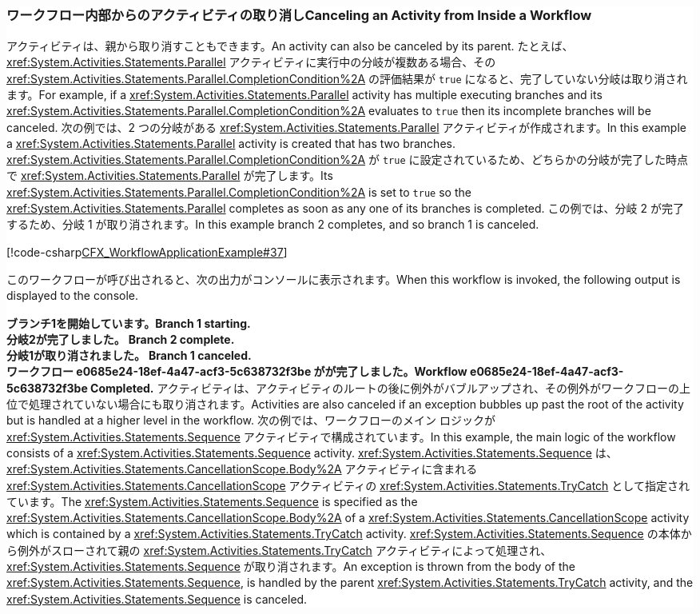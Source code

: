 ### <a name="canceling-an-activity-from-inside-a-workflow"></a><span data-ttu-id="16efd-140">ワークフロー内部からのアクティビティの取り消し</span><span class="sxs-lookup"><span data-stu-id="16efd-140">Canceling an Activity from Inside a Workflow</span></span>  
 <span data-ttu-id="16efd-141">アクティビティは、親から取り消すこともできます。</span><span class="sxs-lookup"><span data-stu-id="16efd-141">An activity can also be canceled by its parent.</span></span> <span data-ttu-id="16efd-142">たとえば、<xref:System.Activities.Statements.Parallel> アクティビティに実行中の分岐が複数ある場合、その <xref:System.Activities.Statements.Parallel.CompletionCondition%2A> の評価結果が `true` になると、完了していない分岐は取り消されます。</span><span class="sxs-lookup"><span data-stu-id="16efd-142">For example, if a <xref:System.Activities.Statements.Parallel> activity has multiple executing branches and its <xref:System.Activities.Statements.Parallel.CompletionCondition%2A> evaluates to `true` then its incomplete branches will be canceled.</span></span> <span data-ttu-id="16efd-143">次の例では、2 つの分岐がある <xref:System.Activities.Statements.Parallel> アクティビティが作成されます。</span><span class="sxs-lookup"><span data-stu-id="16efd-143">In this example a <xref:System.Activities.Statements.Parallel> activity is created that has two branches.</span></span> <span data-ttu-id="16efd-144"><xref:System.Activities.Statements.Parallel.CompletionCondition%2A> が `true` に設定されているため、どちらかの分岐が完了した時点で <xref:System.Activities.Statements.Parallel> が完了します。</span><span class="sxs-lookup"><span data-stu-id="16efd-144">Its <xref:System.Activities.Statements.Parallel.CompletionCondition%2A> is set to `true` so the <xref:System.Activities.Statements.Parallel> completes as soon as any one of its branches is completed.</span></span> <span data-ttu-id="16efd-145">この例では、分岐 2 が完了するため、分岐 1 が取り消されます。</span><span class="sxs-lookup"><span data-stu-id="16efd-145">In this example branch 2 completes, and so branch 1 is canceled.</span></span>  
  
 [!code-csharp[CFX_WorkflowApplicationExample#37](~/samples/snippets/csharp/VS_Snippets_CFX/cfx_workflowapplicationexample/cs/program.cs#37)]  
  
 <span data-ttu-id="16efd-146">このワークフローが呼び出されると、次の出力がコンソールに表示されます。</span><span class="sxs-lookup"><span data-stu-id="16efd-146">When this workflow is invoked, the following output is displayed to the console.</span></span>  
  
 <span data-ttu-id="16efd-147">**ブランチ1を開始しています。**</span><span class="sxs-lookup"><span data-stu-id="16efd-147">**Branch 1 starting.**</span></span>  
<span data-ttu-id="16efd-148">**分岐2が完了しました。**  </span><span class="sxs-lookup"><span data-stu-id="16efd-148">**Branch 2 complete.** </span></span>  
<span data-ttu-id="16efd-149">**分岐1が取り消されました。**  </span><span class="sxs-lookup"><span data-stu-id="16efd-149">**Branch 1 canceled.** </span></span>  
<span data-ttu-id="16efd-150">**ワークフロー e0685e24-18ef-4a47-acf3-5c638732f3be がが完了しました。**</span><span class="sxs-lookup"><span data-stu-id="16efd-150">**Workflow e0685e24-18ef-4a47-acf3-5c638732f3be Completed.**</span></span>  <span data-ttu-id="16efd-151">アクティビティは、アクティビティのルートの後に例外がバブルアップされ、その例外がワークフローの上位で処理されていない場合にも取り消されます。</span><span class="sxs-lookup"><span data-stu-id="16efd-151">Activities are also canceled if an exception bubbles up past the root of the activity but is handled at a higher level in the workflow.</span></span> <span data-ttu-id="16efd-152">次の例では、ワークフローのメイン ロジックが <xref:System.Activities.Statements.Sequence> アクティビティで構成されています。</span><span class="sxs-lookup"><span data-stu-id="16efd-152">In this example, the main logic of the workflow consists of a <xref:System.Activities.Statements.Sequence> activity.</span></span> <span data-ttu-id="16efd-153"><xref:System.Activities.Statements.Sequence> は、<xref:System.Activities.Statements.CancellationScope.Body%2A> アクティビティに含まれる <xref:System.Activities.Statements.CancellationScope> アクティビティの <xref:System.Activities.Statements.TryCatch> として指定されています。</span><span class="sxs-lookup"><span data-stu-id="16efd-153">The <xref:System.Activities.Statements.Sequence> is specified as the <xref:System.Activities.Statements.CancellationScope.Body%2A> of a <xref:System.Activities.Statements.CancellationScope> activity which is contained by a <xref:System.Activities.Statements.TryCatch> activity.</span></span> <span data-ttu-id="16efd-154"><xref:System.Activities.Statements.Sequence> の本体から例外がスローされて親の <xref:System.Activities.Statements.TryCatch> アクティビティによって処理され、<xref:System.Activities.Statements.Sequence> が取り消されます。</span><span class="sxs-lookup"><span data-stu-id="16efd-154">An exception is thrown from the body of the <xref:System.Activities.Statements.Sequence>, is handled by the parent <xref:System.Activities.Statements.TryCatch> activity, and the <xref:System.Activities.Statements.Sequence> is canceled.</span></span>  
  
